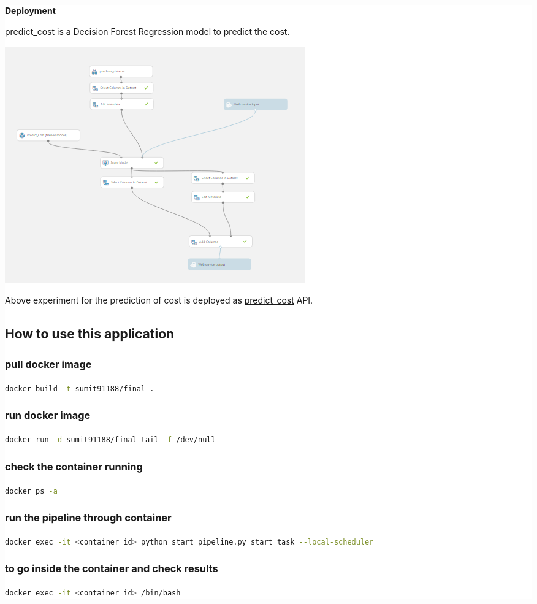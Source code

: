**Deployment**

[predict_cost](https://studio.azureml.net/Home/ViewWorkspaceCached/ae308c93a0db4b72bf3db66d7dd8ec34#Workspaces/Experiments/Experiment/ae308c93a0db4b72bf3db66d7dd8ec34.f-id.03b71eda4fd1416490aa7146d71e6a41/ViewExperiment) is a Decision Forest Regression model to predict the cost.

![N|Solid](https://github.com/sumit91188/ADSSpring2017/blob/master/FinalProject/extras/screenshots/Azure11.PNG)

Above experiment for the prediction of cost is deployed as [predict_cost](https://studio.azureml.net/Home/ViewWorkspaceCached/ae308c93a0db4b72bf3db66d7dd8ec34#Workspaces/WebServiceGroups/WebServiceGroup/610c3af7eb98496fa19563b62c296efb/dashboard) API.

## How to use this application
### pull docker image
```sh
docker build -t sumit91188/final .
```

### run docker image
```sh
docker run -d sumit91188/final tail -f /dev/null
```

### check the container running
```sh
docker ps -a
```

### run the pipeline through container
```sh
docker exec -it <container_id> python start_pipeline.py start_task --local-scheduler
```

### to go inside the container and check results
```sh
docker exec -it <container_id> /bin/bash
```
